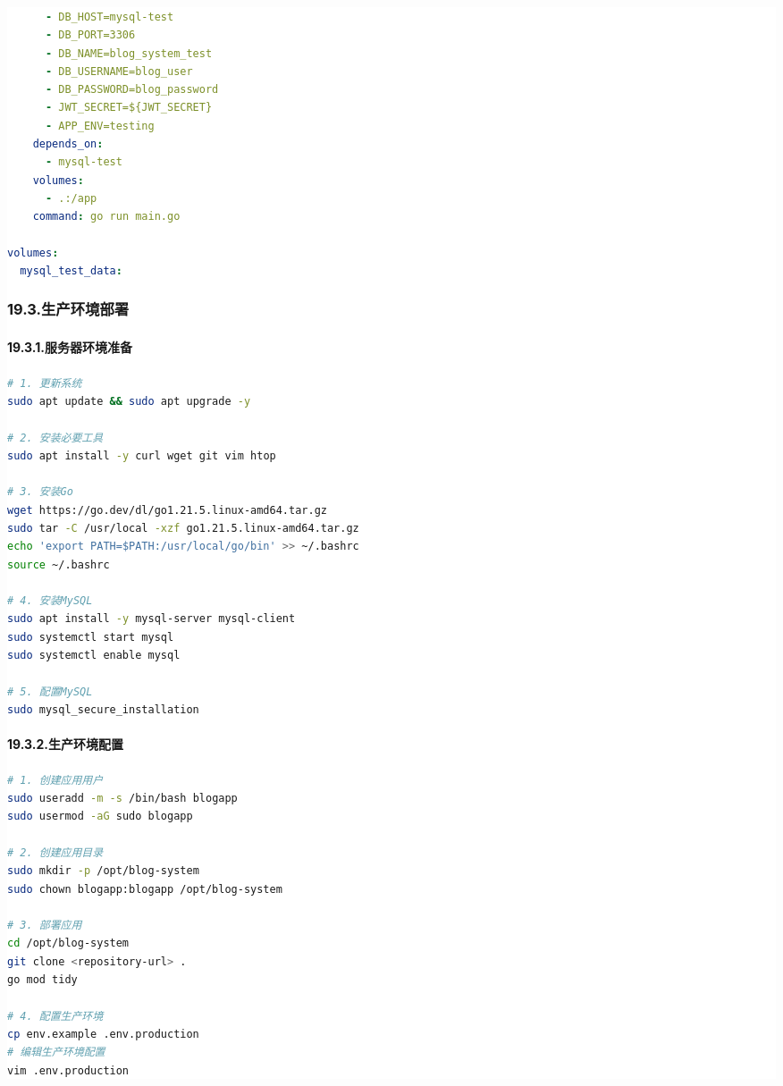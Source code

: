 ```yaml
      - DB_HOST=mysql-test
      - DB_PORT=3306
      - DB_NAME=blog_system_test
      - DB_USERNAME=blog_user
      - DB_PASSWORD=blog_password
      - JWT_SECRET=${JWT_SECRET}
      - APP_ENV=testing
    depends_on:
      - mysql-test
    volumes:
      - .:/app
    command: go run main.go

volumes:
  mysql_test_data:
```

### 19.3.生产环境部署

#### 19.3.1.服务器环境准备
```bash
# 1. 更新系统
sudo apt update && sudo apt upgrade -y

# 2. 安装必要工具
sudo apt install -y curl wget git vim htop

# 3. 安装Go
wget https://go.dev/dl/go1.21.5.linux-amd64.tar.gz
sudo tar -C /usr/local -xzf go1.21.5.linux-amd64.tar.gz
echo 'export PATH=$PATH:/usr/local/go/bin' >> ~/.bashrc
source ~/.bashrc

# 4. 安装MySQL
sudo apt install -y mysql-server mysql-client
sudo systemctl start mysql
sudo systemctl enable mysql

# 5. 配置MySQL
sudo mysql_secure_installation
```

#### 19.3.2.生产环境配置
```bash
# 1. 创建应用用户
sudo useradd -m -s /bin/bash blogapp
sudo usermod -aG sudo blogapp

# 2. 创建应用目录
sudo mkdir -p /opt/blog-system
sudo chown blogapp:blogapp /opt/blog-system

# 3. 部署应用
cd /opt/blog-system
git clone <repository-url> .
go mod tidy

# 4. 配置生产环境
cp env.example .env.production
# 编辑生产环境配置
vim .env.production
```
